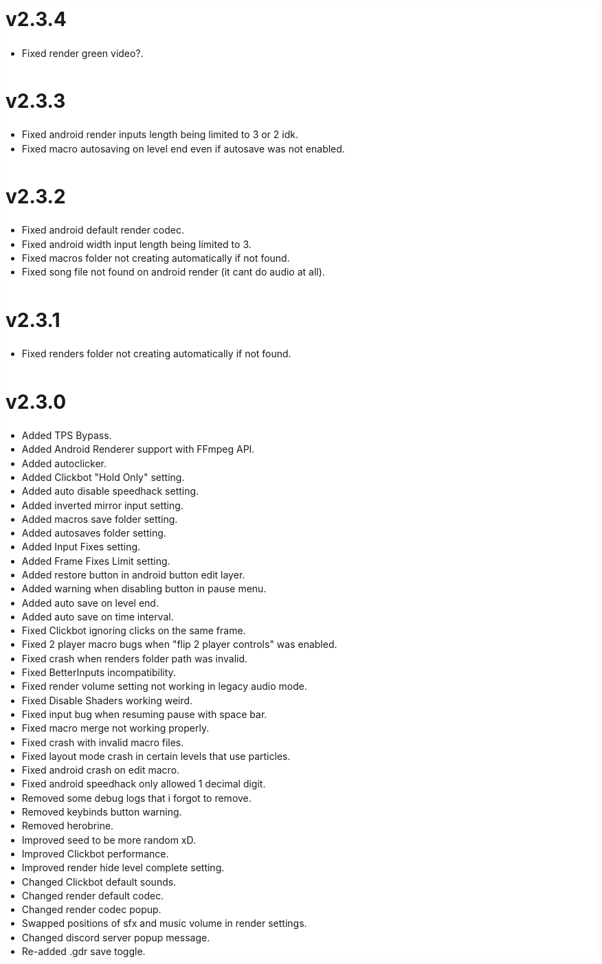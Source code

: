 # v2.3.4

* Fixed render green video?.

# v2.3.3

* Fixed android render inputs length being limited to 3 or 2 idk.
* Fixed macro autosaving on level end even if autosave was not enabled.

# v2.3.2

* Fixed android default render codec.
* Fixed android width input length being limited to 3.
* Fixed macros folder not creating automatically if not found.
* Fixed song file not found on android render (it cant do audio at all).

# v2.3.1

* Fixed renders folder not creating automatically if not found.

# v2.3.0

* Added TPS Bypass.
* Added Android Renderer support with FFmpeg API.
* Added autoclicker.
* Added Clickbot "Hold Only" setting.
* Added auto disable speedhack setting.
* Added inverted mirror input setting.
* Added macros save folder setting.
* Added autosaves folder setting.
* Added Input Fixes setting.
* Added Frame Fixes Limit setting.
* Added restore button in android button edit layer.
* Added warning when disabling button in pause menu.
* Added auto save on level end.
* Added auto save on time interval.
* Fixed Clickbot ignoring clicks on the same frame.
* Fixed 2 player macro bugs when "flip 2 player controls" was enabled.
* Fixed crash when renders folder path was invalid.
* Fixed BetterInputs incompatibility.
* Fixed render volume setting not working in legacy audio mode.
* Fixed Disable Shaders working weird.
* Fixed input bug when resuming pause with space bar.
* Fixed macro merge not working properly.
* Fixed crash with invalid macro files.
* Fixed layout mode crash in certain levels that use particles.
* Fixed android crash on edit macro.
* Fixed android speedhack only allowed 1 decimal digit.
* Removed some debug logs that i forgot to remove.
* Removed keybinds button warning.
* Removed herobrine.
* Improved seed to be more random xD.
* Improved Clickbot performance.
* Improved render hide level complete setting.
* Changed Clickbot default sounds.
* Changed render default codec.
* Changed render codec popup.
* Swapped positions of sfx and music volume in render settings.
* Changed discord server popup message.
* Re-added .gdr save toggle.